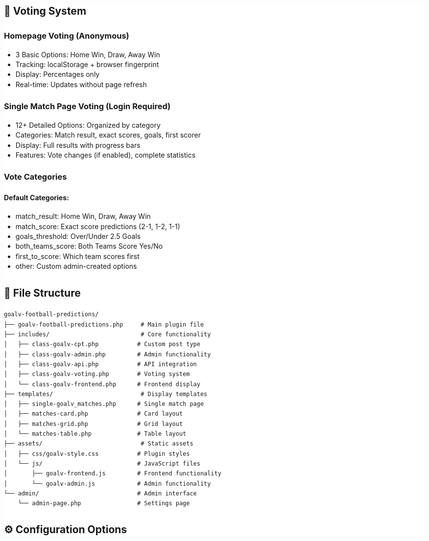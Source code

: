 ## 🎯 Voting System

### Homepage Voting (Anonymous)
- 3 Basic Options: Home Win, Draw, Away Win
- Tracking: localStorage + browser fingerprint
- Display: Percentages only
- Real-time: Updates without page refresh

### Single Match Page Voting (Login Required)
- 12+ Detailed Options: Organized by category
- Categories: Match result, exact scores, goals, first scorer
- Display: Full results with progress bars
- Features: Vote changes (if enabled), complete statistics

### Vote Categories

#### Default Categories:
- match_result: Home Win, Draw, Away Win
- match_score: Exact score predictions (2-1, 1-2, 1-1)  
- goals_threshold: Over/Under 2.5 Goals
- both_teams_score: Both Teams Score Yes/No
- first_to_score: Which team scores first
- other: Custom admin-created options

## 📁 File Structure

```
goalv-football-predictions/
├── goalv-football-predictions.php     # Main plugin file
├── includes/                          # Core functionality
│   ├── class-goalv-cpt.php           # Custom post type
│   ├── class-goalv-admin.php         # Admin functionality
│   ├── class-goalv-api.php           # API integration
│   ├── class-goalv-voting.php        # Voting system
│   └── class-goalv-frontend.php      # Frontend display
├── templates/                         # Display templates
│   ├── single-goalv_matches.php      # Single match page
│   ├── matches-card.php              # Card layout
│   ├── matches-grid.php              # Grid layout
│   └── matches-table.php             # Table layout
├── assets/                            # Static assets
│   ├── css/goalv-style.css           # Plugin styles
│   └── js/                           # JavaScript files
│       ├── goalv-frontend.js         # Frontend functionality
│       └── goalv-admin.js            # Admin functionality
└── admin/                            # Admin interface
    └── admin-page.php                # Settings page
```

## ⚙️ Configuration Options
